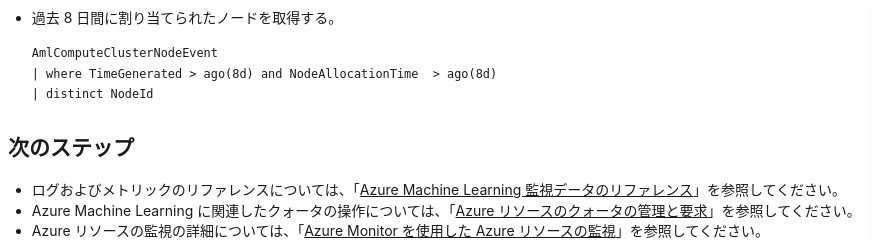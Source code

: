 + 過去 8 日間に割り当てられたノードを取得する。

    ```Kusto
    AmlComputeClusterNodeEvent
    | where TimeGenerated > ago(8d) and NodeAllocationTime  > ago(8d)
    | distinct NodeId
    ```

## <a name="next-steps"></a>次のステップ

- ログおよびメトリックのリファレンスについては、「[Azure Machine Learning 監視データのリファレンス](monitor-resource-reference.md)」を参照してください。
- Azure Machine Learning に関連したクォータの操作については、「[Azure リソースのクォータの管理と要求](how-to-manage-quotas.md)」を参照してください。
- Azure リソースの監視の詳細については、「[Azure Monitor を使用した Azure リソースの監視](/azure/azure-monitor/insights/monitor-azure-resource)」を参照してください。
